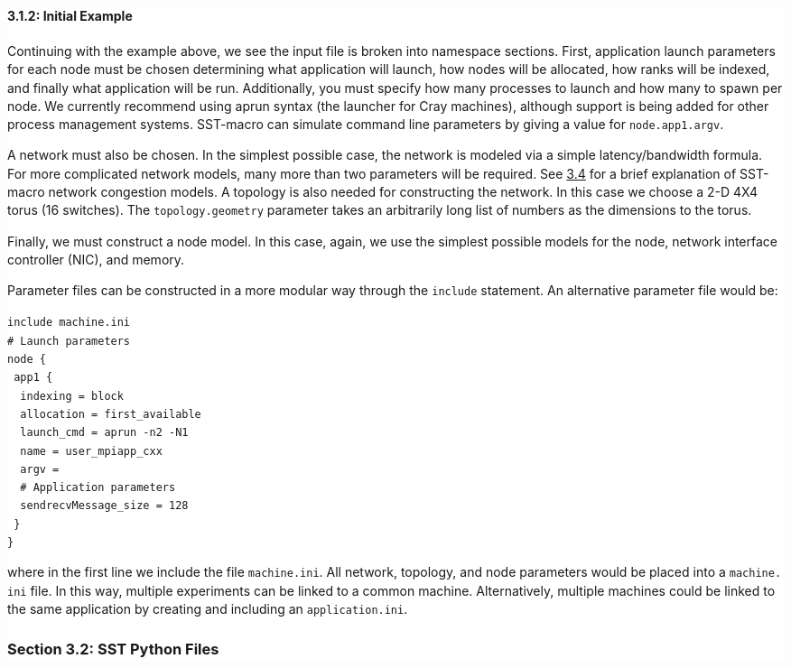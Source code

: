 #### 3.1.2: Initial Example<a name="subsec_initialExample"></a>


Continuing with the example above, we see the input file is broken into namespace sections. 
First, application launch parameters for each node must be chosen determining what application will launch, 
how nodes will be allocated, how ranks will be indexed, and finally what application will be run.
Additionally, you must specify how many processes to launch and how many to spawn per node.
We currently recommend using aprun syntax (the launcher for Cray machines),
although support is being added for other process management systems.
SST-macro can simulate command line parameters by giving a value for `node.app1.argv`.

A network must also be chosen.
In the simplest possible case, the network is modeled via a simple latency/bandwidth formula.
For more complicated network models, many more than two parameters will be required.
See [3.4](#sec_tutorial_networkmodel) for a brief explanation of SST-macro network congestion models.
A topology is also needed for constructing the network.
In this case we choose a 2-D 4X4 torus (16 switches).  The `topology.geometry`
parameter takes an arbitrarily long list of numbers as the dimensions to the torus.

Finally, we must construct a node model.
In this case, again, we use the simplest possible models for the node,
network interface controller (NIC), and memory.

Parameter files can be constructed in a more modular way through the `include` statement.
An alternative parameter file would be:

````
include machine.ini
# Launch parameters
node {
 app1 {
  indexing = block
  allocation = first_available
  launch_cmd = aprun -n2 -N1
  name = user_mpiapp_cxx
  argv = 
  # Application parameters
  sendrecvMessage_size = 128
 }
}
````
where in the first line we include the file `machine.ini`.
All network, topology, and node parameters would be placed into a `machine.ini` file.
In this way, multiple experiments can be linked to a common machine.
Alternatively, multiple machines could be linked to the same application by creating and including an `application.ini`.



### Section 3.2: SST Python Files<a name="sec_pythonFiles"></a>
